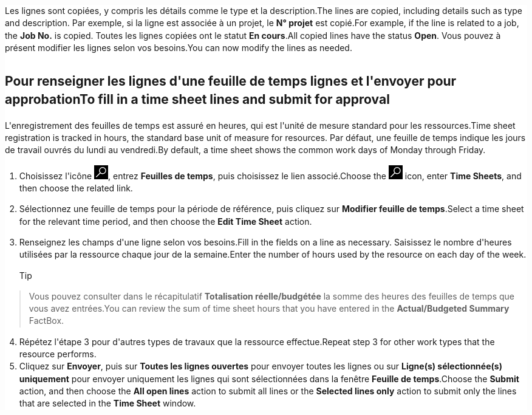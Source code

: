 <span data-ttu-id="c396b-142">Les lignes sont copiées, y compris les détails comme le type et la description.</span><span class="sxs-lookup"><span data-stu-id="c396b-142">The lines are copied, including details such as type and description.</span></span> <span data-ttu-id="c396b-143">Par exemple, si la ligne est associée à un projet, le **N° projet** est copié.</span><span class="sxs-lookup"><span data-stu-id="c396b-143">For example, if the line is related to a job, the **Job No.** is copied.</span></span> <span data-ttu-id="c396b-144">Toutes les lignes copiées ont le statut **En cours**.</span><span class="sxs-lookup"><span data-stu-id="c396b-144">All copied lines have the status **Open**.</span></span> <span data-ttu-id="c396b-145">Vous pouvez à présent modifier les lignes selon vos besoins.</span><span class="sxs-lookup"><span data-stu-id="c396b-145">You can now modify the lines as needed.</span></span>

## <a name="to-fill-in-a-time-sheet-lines-and-submit-for-approval"></a><span data-ttu-id="c396b-146">Pour renseigner les lignes d'une feuille de temps lignes et l'envoyer pour approbation</span><span class="sxs-lookup"><span data-stu-id="c396b-146">To fill in a time sheet lines and submit for approval</span></span>
<span data-ttu-id="c396b-147">L'enregistrement des feuilles de temps est assuré en heures, qui est l'unité de mesure standard pour les ressources.</span><span class="sxs-lookup"><span data-stu-id="c396b-147">Time sheet registration is tracked in hours, the standard base unit of measure for resources.</span></span> <span data-ttu-id="c396b-148">Par défaut, une feuille de temps indique les jours de travail ouvrés du lundi au vendredi.</span><span class="sxs-lookup"><span data-stu-id="c396b-148">By default, a time sheet shows the common work days of Monday through Friday.</span></span>

1. <span data-ttu-id="c396b-149">Choisissez l'icône ![Page ou état pour la recherche](media/ui-search/search_small.png "Page ou état pour la recherche"), entrez **Feuilles de temps**, puis choisissez le lien associé.</span><span class="sxs-lookup"><span data-stu-id="c396b-149">Choose the ![Search for Page or Report](media/ui-search/search_small.png "Search for Page or Report icon") icon, enter **Time Sheets**, and then choose the related link.</span></span>  
2. <span data-ttu-id="c396b-150">Sélectionnez une feuille de temps pour la période de référence, puis cliquez sur **Modifier feuille de temps**.</span><span class="sxs-lookup"><span data-stu-id="c396b-150">Select a time sheet for the relevant time period, and then choose the **Edit Time Sheet** action.</span></span>  
3. <span data-ttu-id="c396b-151">Renseignez les champs d'une ligne selon vos besoins.</span><span class="sxs-lookup"><span data-stu-id="c396b-151">Fill in the fields on a line as necessary.</span></span> <span data-ttu-id="c396b-152">Saisissez le nombre d'heures utilisées par la ressource chaque jour de la semaine.</span><span class="sxs-lookup"><span data-stu-id="c396b-152">Enter the number of hours used by the resource on each day of the week.</span></span>

    > [!TIP]  
>   <span data-ttu-id="c396b-153">Vous pouvez consulter dans le récapitulatif **Totalisation réelle/budgétée** la somme des heures des feuilles de temps que vous avez entrées.</span><span class="sxs-lookup"><span data-stu-id="c396b-153">You can review the sum of time sheet hours that you have entered in the **Actual/Budgeted Summary** FactBox.</span></span>  
4. <span data-ttu-id="c396b-154">Répétez l'étape 3 pour d'autres types de travaux que la ressource effectue.</span><span class="sxs-lookup"><span data-stu-id="c396b-154">Repeat step 3 for other work types that the resource performs.</span></span>
5. <span data-ttu-id="c396b-155">Cliquez sur **Envoyer**, puis sur **Toutes les lignes ouvertes** pour envoyer toutes les lignes ou sur **Ligne(s) sélectionnée(s) uniquement** pour envoyer uniquement les lignes qui sont sélectionnées dans la fenêtre **Feuille de temps**.</span><span class="sxs-lookup"><span data-stu-id="c396b-155">Choose the **Submit** action, and then choose the **All open lines** action to submit all lines or the **Selected lines only** action to submit only the lines that are selected in the **Time Sheet** window.</span></span>  
